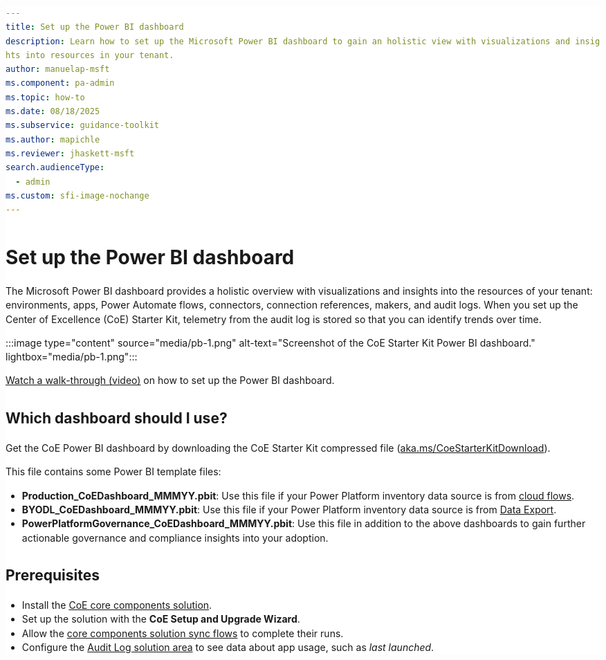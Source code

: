 ```yaml
---
title: Set up the Power BI dashboard
description: Learn how to set up the Microsoft Power BI dashboard to gain an holistic view with visualizations and insights into resources in your tenant.
author: manuelap-msft
ms.component: pa-admin
ms.topic: how-to
ms.date: 08/18/2025
ms.subservice: guidance-toolkit
ms.author: mapichle
ms.reviewer: jhaskett-msft
search.audienceType: 
  - admin
ms.custom: sfi-image-nochange
---
```


# Set up the Power BI dashboard

The Microsoft Power BI dashboard provides a holistic overview with visualizations and insights into the resources of your tenant: environments, apps, Power Automate flows, connectors, connection references, makers, and audit logs. When you set up the Center of Excellence (CoE) Starter Kit, telemetry from the audit log is stored so that you can identify trends over time.

:::image type="content" source="media/pb-1.png" alt-text="Screenshot of the CoE Starter Kit Power BI dashboard." lightbox="media/pb-1.png":::

[Watch a walk-through (video)](https://www.youtube.com/watch?v=Lsooi7xp6eA&list=PLi9EhCY4z99W5kzaPK1np6sv6AzMQDsXG&index=1&t=1942s) on how to set up the Power BI dashboard.

## Which dashboard should I use?

Get the CoE Power BI dashboard by downloading the CoE Starter Kit compressed file ([aka.ms/CoeStarterKitDownload](https://aka.ms/CoeStarterKitDownload)).

This file contains some Power BI template files:

- **Production_CoEDashboard_MMMYY.pbit**: Use this file if your Power Platform inventory data source is from [cloud flows](setup.md#what-data-source-should-i-use-for-my-power-platform-inventory).
- **BYODL_CoEDashboard_MMMYY.pbit**: Use this file if your Power Platform inventory data source is from [Data Export](setup.md#what-data-source-should-i-use-for-my-power-platform-inventory).
- **PowerPlatformGovernance_CoEDashboard_MMMYY.pbit**: Use this file in addition to the above dashboards to gain further actionable governance and compliance insights into your adoption.

## Prerequisites

- Install the [CoE core components solution](setup-core-components.md).
- Set up the solution with the **CoE Setup and Upgrade Wizard**.
- Allow the [core components solution sync flows](core-components.md#flows) to complete their runs.
- Configure the [Audit Log solution area](setup-auditlog-http.md) to see data about app usage, such as *last launched*.
